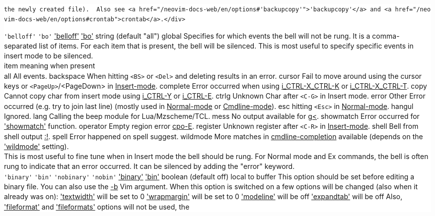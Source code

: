 	the newly created file).  Also see <a href="/neovim-docs-web/en/options#'backupcopy'">'backupcopy'</a> and <a href="/neovim-docs-web/en/options#crontab">crontab</a>.</div>
<div class="old-help-para">						<a name="'belloff'"></a><code class="help-tag-right">'belloff'</code> <a name="'bo'"></a><code class="help-tag">'bo'</code>
<a href="/neovim-docs-web/en/options#'belloff'">'belloff'</a> <a href="/neovim-docs-web/en/options#'bo'">'bo'</a>		string	(default "all")
			global
	Specifies for which events the bell will not be rung. It is a comma-
	separated list of items. For each item that is present, the bell
	will be silenced. This is most useful to specify specific events in
	insert mode to be silenced.</div>
<div class="old-help-para"><div class="help-column_heading">	item	    meaning when present</div>	all	    All events.
	backspace   When hitting <code>&lt;BS&gt;</code> or <code>&lt;Del&gt;</code> and deleting results in an
		    error.
	cursor	    Fail to move around using the cursor keys or
		    <code>&lt;PageUp&gt;</code>/&lt;PageDown&gt; in <a href="/neovim-docs-web/en/insert#Insert-mode">Insert-mode</a>.
	complete    Error occurred when using <a href="/neovim-docs-web/en/insert#i_CTRL-X_CTRL-K">i_CTRL-X_CTRL-K</a> or
		    <a href="/neovim-docs-web/en/insert#i_CTRL-X_CTRL-T">i_CTRL-X_CTRL-T</a>.
	copy	    Cannot copy char from insert mode using <a href="/neovim-docs-web/en/insert#i_CTRL-Y">i_CTRL-Y</a> or
		    <a href="/neovim-docs-web/en/insert#i_CTRL-E">i_CTRL-E</a>.
	ctrlg	    Unknown Char after <code>&lt;C-G&gt;</code> in Insert mode.
	error	    Other Error occurred (e.g. try to join last line)
		    (mostly used in <a href="/neovim-docs-web/en/intro#Normal-mode">Normal-mode</a> or <a href="/neovim-docs-web/en/cmdline#Cmdline-mode">Cmdline-mode</a>).
	esc	    hitting <code>&lt;Esc&gt;</code> in <a href="/neovim-docs-web/en/intro#Normal-mode">Normal-mode</a>.
	hangul	    Ignored.
	lang	    Calling the beep module for Lua/Mzscheme/TCL.
	mess	    No output available for <a href="/neovim-docs-web/en/message#g%3C">g&lt;</a>.
	showmatch   Error occurred for <a href="/neovim-docs-web/en/options#'showmatch'">'showmatch'</a> function.
	operator    Empty region error <a href="/neovim-docs-web/en/options#cpo-E">cpo-E</a>.
	register    Unknown register after <code>&lt;C-R&gt;</code> in <a href="/neovim-docs-web/en/insert#Insert-mode">Insert-mode</a>.
	shell	    Bell from shell output <a href="/neovim-docs-web/en/various#%3A%21">:!</a>.
	spell	    Error happened on spell suggest.
	wildmode    More matches in <a href="/neovim-docs-web/en/cmdline#cmdline-completion">cmdline-completion</a> available
		    (depends on the <a href="/neovim-docs-web/en/options#'wildmode'">'wildmode'</a> setting).</div>
<div class="old-help-para">	This is most useful to fine tune when in Insert mode the bell should
	be rung. For Normal mode and Ex commands, the bell is often rung to
	indicate that an error occurred. It can be silenced by adding the
	"error" keyword.</div>
<div class="old-help-para">				     <a name="'binary'"></a><code class="help-tag-right">'binary'</code> <a name="'bin'"></a><code class="help-tag">'bin'</code> <a name="'nobinary'"></a><code class="help-tag">'nobinary'</code> <a name="'nobin'"></a><code class="help-tag">'nobin'</code>
<a href="/neovim-docs-web/en/options#'binary'">'binary'</a> <a href="/neovim-docs-web/en/options#'bin'">'bin'</a>		boolean	(default off)
			local to buffer
	This option should be set before editing a binary file.  You can also
	use the <a href="/neovim-docs-web/en/starting#-b">-b</a> Vim argument.  When this option is switched on a few
	options will be changed (also when it already was on):
		<a href="/neovim-docs-web/en/options#'textwidth'">'textwidth'</a>  will be set to 0
		<a href="/neovim-docs-web/en/options#'wrapmargin'">'wrapmargin'</a> will be set to 0
		<a href="/neovim-docs-web/en/options#'modeline'">'modeline'</a>   will be off
		<a href="/neovim-docs-web/en/options#'expandtab'">'expandtab'</a>  will be off
	Also, <a href="/neovim-docs-web/en/options#'fileformat'">'fileformat'</a> and <a href="/neovim-docs-web/en/options#'fileformats'">'fileformats'</a> options will not be used, the